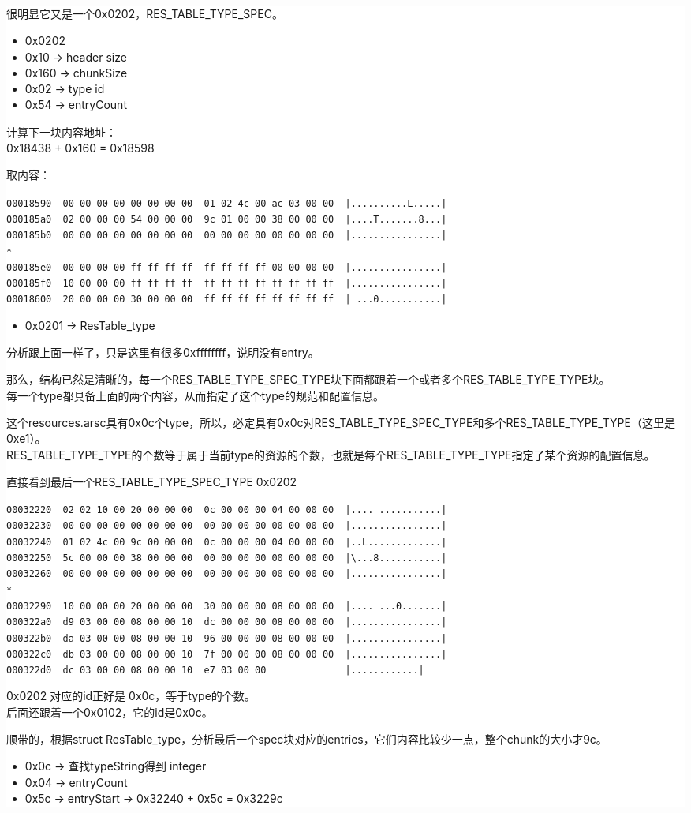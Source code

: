 很明显它又是一个0x0202，RES_TABLE_TYPE_SPEC。

- 0x0202
- 0x10 -> header size 
- 0x160 -> chunkSize
- 0x02 -> type id
- 0x54 -> entryCount

计算下一块内容地址：  
0x18438 + 0x160 = 0x18598

取内容：  

```
00018590  00 00 00 00 00 00 00 00  01 02 4c 00 ac 03 00 00  |..........L.....|
000185a0  02 00 00 00 54 00 00 00  9c 01 00 00 38 00 00 00  |....T.......8...|
000185b0  00 00 00 00 00 00 00 00  00 00 00 00 00 00 00 00  |................|
*
000185e0  00 00 00 00 ff ff ff ff  ff ff ff ff 00 00 00 00  |................|
000185f0  10 00 00 00 ff ff ff ff  ff ff ff ff ff ff ff ff  |................|
00018600  20 00 00 00 30 00 00 00  ff ff ff ff ff ff ff ff  | ...0...........|
```

- 0x0201 -> ResTable_type 

分析跟上面一样了，只是这里有很多0xffffffff，说明没有entry。

那么，结构已然是清晰的，每一个RES_TABLE_TYPE_SPEC_TYPE块下面都跟着一个或者多个RES_TABLE_TYPE_TYPE块。  
每一个type都具备上面的两个内容，从而指定了这个type的规范和配置信息。

这个resources.arsc具有0x0c个type，所以，必定具有0x0c对RES_TABLE_TYPE_SPEC_TYPE和多个RES_TABLE_TYPE_TYPE（这里是0xe1）。  
RES_TABLE_TYPE_TYPE的个数等于属于当前type的资源的个数，也就是每个RES_TABLE_TYPE_TYPE指定了某个资源的配置信息。

直接看到最后一个RES_TABLE_TYPE_SPEC_TYPE 0x0202

```
00032220  02 02 10 00 20 00 00 00  0c 00 00 00 04 00 00 00  |.... ...........|
00032230  00 00 00 00 00 00 00 00  00 00 00 00 00 00 00 00  |................|
00032240  01 02 4c 00 9c 00 00 00  0c 00 00 00 04 00 00 00  |..L.............|
00032250  5c 00 00 00 38 00 00 00  00 00 00 00 00 00 00 00  |\...8...........|
00032260  00 00 00 00 00 00 00 00  00 00 00 00 00 00 00 00  |................|
*
00032290  10 00 00 00 20 00 00 00  30 00 00 00 08 00 00 00  |.... ...0.......|
000322a0  d9 03 00 00 08 00 00 10  dc 00 00 00 08 00 00 00  |................|
000322b0  da 03 00 00 08 00 00 10  96 00 00 00 08 00 00 00  |................|
000322c0  db 03 00 00 08 00 00 10  7f 00 00 00 08 00 00 00  |................|
000322d0  dc 03 00 00 08 00 00 10  e7 03 00 00              |............|
```

0x0202 对应的id正好是 0x0c，等于type的个数。  
后面还跟着一个0x0102，它的id是0x0c。

顺带的，根据struct ResTable_type，分析最后一个spec块对应的entries，它们内容比较少一点，整个chunk的大小才9c。

- 0x0c -> 查找typeString得到 integer
- 0x04 -> entryCount
- 0x5c -> entryStart -> 0x32240 + 0x5c = 0x3229c
